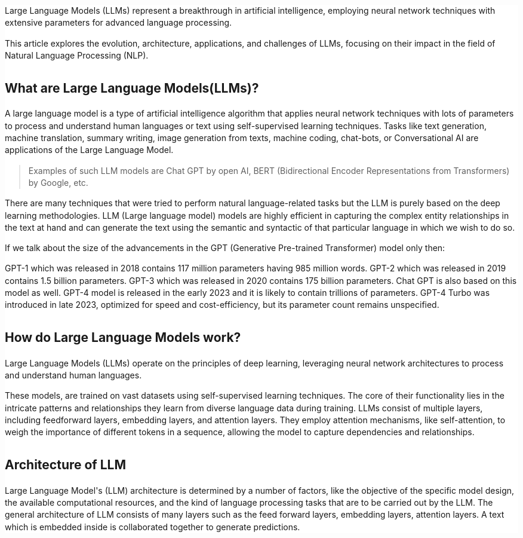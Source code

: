 Large Language Models (LLMs) represent a breakthrough in artificial intelligence, employing neural network techniques with extensive parameters for advanced language processing.

This article explores the evolution, architecture, applications, and challenges of LLMs, focusing on their impact in the field of Natural Language Processing (NLP).

## What are Large Language Models(LLMs)?

A large language model is a type of artificial intelligence algorithm that applies neural network techniques with lots of parameters to process and understand human languages or text using self-supervised learning techniques. Tasks like text generation, machine translation, summary writing, image generation from texts, machine coding, chat-bots, or Conversational AI are applications of the Large Language Model.

> Examples of such LLM models are Chat GPT by open AI, BERT (Bidirectional Encoder Representations from Transformers) by Google, etc.

There are many techniques that were tried to perform natural language-related tasks but the LLM is purely based on the deep learning methodologies. LLM (Large language model) models are highly efficient in capturing the complex entity relationships in the text at hand and can generate the text using the semantic and syntactic of that particular language in which we wish to do so.


If we talk about the size of the advancements in the GPT (Generative Pre-trained Transformer) model only then:

   GPT-1 which was released in 2018 contains 117 million parameters having 985 million words.
   GPT-2 which was released in 2019 contains 1.5 billion parameters.
   GPT-3 which was released in 2020 contains 175 billion parameters. Chat GPT is also based on this model as well.
   GPT-4 model is released in the early 2023 and it is likely to contain trillions of parameters.
   GPT-4 Turbo was introduced in late 2023, optimized for speed and cost-efficiency, but its parameter count remains unspecified.

## How do Large Language Models work?

Large Language Models (LLMs) operate on the principles of deep learning, leveraging neural network architectures to process and understand human languages.

These models, are trained on vast datasets using self-supervised learning techniques. The core of their functionality lies in the intricate patterns and relationships they learn from diverse language data during training. LLMs consist of multiple layers, including feedforward layers, embedding layers, and attention layers. They employ attention mechanisms, like self-attention, to weigh the importance of different tokens in a sequence, allowing the model to capture dependencies and relationships.

## Architecture of LLM

Large Language Model's (LLM) architecture is determined by a number of factors, like the objective of the specific model design, the available computational resources, and the kind of language processing tasks that are to be carried out by the LLM. The general architecture of LLM consists of many layers such as the feed forward layers, embedding layers, attention layers. A text which is embedded inside is collaborated together to generate predictions.
